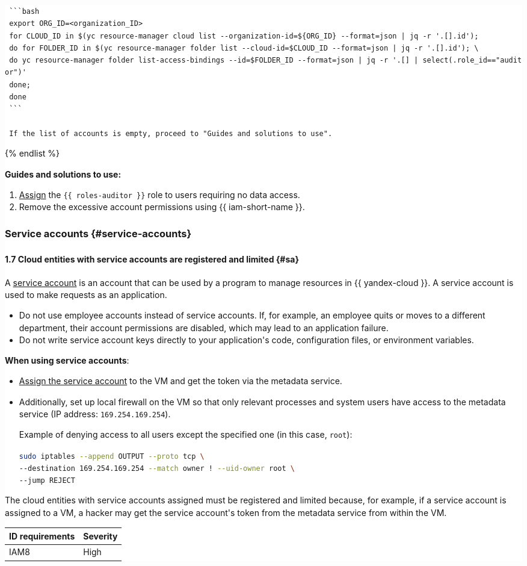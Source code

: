      ```bash
     export ORG_ID=<organization_ID>
     for CLOUD_ID in $(yc resource-manager cloud list --organization-id=${ORG_ID} --format=json | jq -r '.[].id');
     do for FOLDER_ID in $(yc resource-manager folder list --cloud-id=$CLOUD_ID --format=json | jq -r '.[].id'); \
     do yc resource-manager folder list-access-bindings --id=$FOLDER_ID --format=json | jq -r '.[] | select(.role_id=="auditor")'
     done;
     done
     ```

     If the list of accounts is empty, proceed to "Guides and solutions to use".

{% endlist %}

**Guides and solutions to use:**

1. [Assign](../../../iam/operations/roles/grant.md) the `{{ roles-auditor }}` role to users requiring no data access.
1. Remove the excessive account permissions using {{ iam-short-name }}.

### Service accounts {#service-accounts}

#### 1.7 Cloud entities with service accounts are registered and limited {#sa}

A [service account](../../../iam/concepts/users/service-accounts.md) is an account that can be used by a program to manage resources in {{ yandex-cloud }}. A service account is used to make requests as an application.

* Do not use employee accounts instead of service accounts. If, for example, an employee quits or moves to a different department, their account permissions are disabled, which may lead to an application failure.
* Do not write service account keys directly to your application's code, configuration files, or environment variables.

**When using service accounts**:

* [Assign the service account](../../../compute/operations/vm-connect/auth-inside-vm.md) to the VM and get the token via the metadata service.
* Additionally, set up local firewall on the VM so that only relevant processes and system users have access to the metadata service (IP address: `169.254.169.254`).

  Example of denying access to all users except the specified one (in this case, `root`):

  ```bash
  sudo iptables --append OUTPUT --proto tcp \
  --destination 169.254.169.254 --match owner ! --uid-owner root \
  --jump REJECT
  ```

The cloud entities with service accounts assigned must be registered and limited because, for example, if a service account is assigned to a VM, a hacker may get the service account's token from the metadata service from within the VM.

| ID requirements | Severity |
| --- | --- |
| IAM8 | High |
